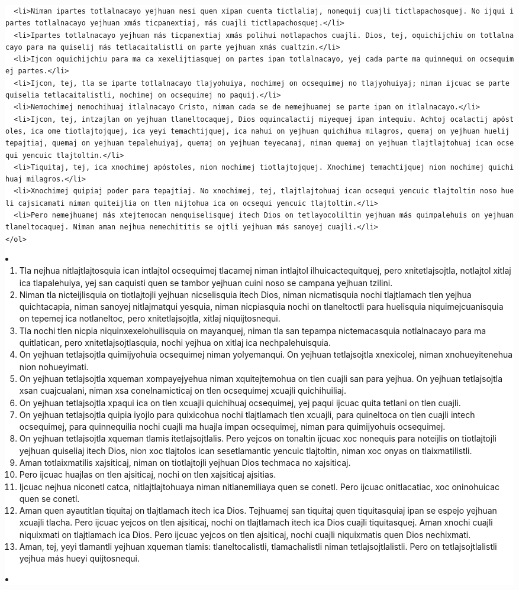      <li>Niman ipartes totlalnacayo yejhuan nesi quen xipan cuenta tictlaliaj, nonequij cuajli tictlapachosquej. No ijqui ipartes totlalnacayo yejhuan xmás ticpanextiaj, más cuajli tictlapachosquej.</li>
      <li>Ipartes totlalnacayo yejhuan más ticpanextiaj xmás polihui notlapachos cuajli. Dios, tej, oquichijchiu on totlalnacayo para ma quiselij más tetlacaitalistli on parte yejhuan xmás cualtzin.</li>
      <li>Ijcon oquichijchiu para ma ca xexelijtiasquej on partes ipan totlalnacayo, yej cada parte ma quinnequi on ocsequimej partes.</li>
      <li>Ijcon, tej, tla se iparte totlalnacayo tlajyohuiya, nochimej on ocsequimej no tlajyohuiyaj; niman ijcuac se parte quiselia tetlacaitalistli, nochimej on ocsequimej no paquij.</li>
      <li>Nemochimej nemochihuaj itlalnacayo Cristo, niman cada se de nemejhuamej se parte ipan on itlalnacayo.</li>
      <li>Ijcon, tej, intzajlan on yejhuan tlaneltocaquej, Dios oquincalactij miyequej ipan intequiu. Achtoj ocalactij apóstoles, ica ome tiotlajtojquej, ica yeyi temachtijquej, ica nahui on yejhuan quichihua milagros, quemaj on yejhuan huelij tepajtiaj, quemaj on yejhuan tepalehuiyaj, quemaj on yejhuan teyecanaj, niman quemaj on yejhuan tlajtlajtohuaj ican ocsequi yencuic tlajtoltin.</li>
      <li>Tiquitaj, tej, ica xnochimej apóstoles, nion nochimej tiotlajtojquej. Xnochimej temachtijquej nion nochimej quichihuaj milagros.</li>
      <li>Xnochimej quipiaj poder para tepajtiaj. No xnochimej, tej, tlajtlajtohuaj ican ocsequi yencuic tlajtoltin noso hueli cajsicamati niman quiteijlia on tlen nijtohua ica on ocsequi yencuic tlajtoltin.</li>
      <li>Pero nemejhuamej más xtejtemocan nenquiselisquej itech Dios on tetlayocoliltin yejhuan más quimpalehuis on yejhuan tlaneltocaquej. Niman aman nejhua nemechititis se ojtli yejhuan más sanoyej cuajli.</li>
    </ol>
  </li>
  <li>
    <ol>
      <li>Tla nejhua nitlajtlajtosquia ican intlajtol ocsequimej tlacamej niman intlajtol ilhuicactequitquej, pero xnitetlajsojtla, notlajtol xitlaj ica tlapalehuiya, yej san caquisti quen se tambor yejhuan cuini noso se campana yejhuan tzilini.</li>
      <li>Niman tla nicteijlisquia on tiotlajtojli yejhuan nicselisquia itech Dios, niman nicmatisquia nochi tlajtlamach tlen yejhua quichtacapia, niman sanoyej nitlajmatqui yesquia, niman nicpiasquia nochi on tlaneltoctli para huelisquia niquimejcuanisquia on tepemej ica notlaneltoc, pero xnitetlajsojtla, xitlaj niquijtosnequi.</li>
      <li>Tla nochi tlen nicpia niquinxexelohuilisquia on mayanquej, niman tla san tepampa nictemacasquia notlalnacayo para ma quitlatican, pero xnitetlajsojtlasquia, nochi yejhua on xitlaj ica nechpalehuisquia.</li>
      <li>On yejhuan tetlajsojtla quimijyohuia ocsequimej niman yolyemanqui. On yejhuan tetlajsojtla xnexicolej, niman xnohueyitenehua nion nohueyimati.</li>
      <li>On yejhuan tetlajsojtla xqueman xompayejyehua niman xquitejtemohua on tlen cuajli san para yejhua. On yejhuan tetlajsojtla xsan cuajcualani, niman xsa conelnamicticaj on tlen ocsequimej xcuajli quichihuiliaj.</li>
      <li>On yejhuan tetlajsojtla xpaqui ica on tlen xcuajli quichihuaj ocsequimej, yej paqui ijcuac quita tetlani on tlen cuajli.</li>
      <li>On yejhuan tetlajsojtla quipia iyojlo para quixicohua nochi tlajtlamach tlen xcuajli, para quineltoca on tlen cuajli intech ocsequimej, para quinnequilia nochi cuajli ma huajla impan ocsequimej, niman para quimijyohuis ocsequimej.</li>
      <li>On yejhuan tetlajsojtla xqueman tlamis itetlajsojtlalis. Pero yejcos on tonaltin ijcuac xoc nonequis para noteijlis on tiotlajtojli yejhuan quiseliaj itech Dios, nion xoc tlajtolos ican sesetlamantic yencuic tlajtoltin, niman xoc onyas on tlaixmatilistli.</li>
      <li>Aman totlaixmatilis xajsiticaj, niman on tiotlajtojli yejhuan Dios techmaca no xajsiticaj.</li>
      <li>Pero ijcuac huajlas on tlen ajsiticaj, nochi on tlen xajsiticaj ajsitias.</li>
      <li>Ijcuac nejhua niconetl catca, nitlajtlajtohuaya niman nitlanemiliaya quen se conetl. Pero ijcuac onitlacatiac, xoc oninohuicac quen se conetl.</li>
      <li>Aman quen ayautitlan tiquitaj on tlajtlamach itech ica Dios. Tejhuamej san tiquitaj quen tiquitasquiaj ipan se espejo yejhuan xcuajli tlacha. Pero ijcuac yejcos on tlen ajsiticaj, nochi on tlajtlamach itech ica Dios cuajli tiquitasquej. Aman xnochi cuajli niquixmati on tlajtlamach ica Dios. Pero ijcuac yejcos on tlen ajsiticaj, nochi cuajli niquixmatis quen Dios nechixmati.</li>
      <li>Aman, tej, yeyi tlamantli yejhuan xqueman tlamis: tlaneltocalistli, tlamachalistli niman tetlajsojtlalistli. Pero on tetlajsojtlalistli yejhua más hueyi quijtosnequi.</li>
    </ol>
  </li>
  <li>
    <ol>